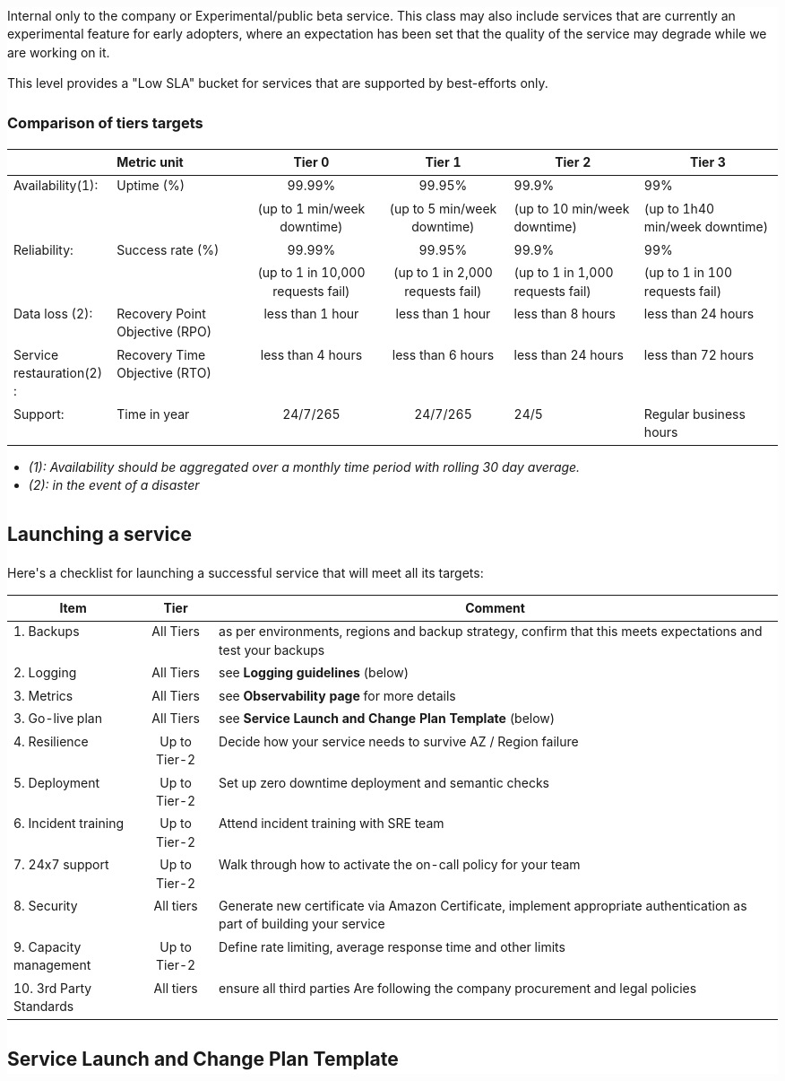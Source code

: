 Internal only to the company or Experimental/public beta service. This class may also include services that are currently an experimental feature for early adopters, where an expectation has been set that the quality of the service may degrade while we are working on it.

This level provides a "Low SLA" bucket for services that are supported by best-efforts only.

### Comparison of tiers targets

|                          | Metric unit                    |              Tier 0               |              Tier 1              | Tier 2                           | Tier 3                         |
|:-------------------------|:-------------------------------|:---------------------------------:|:--------------------------------:|----------------------------------|--------------------------------|
| Availability(1):         | Uptime (%)                     |              99.99%               |              99.95%              | 99.9%                            | 99%                            |
|                          |                                |    (up to 1 min/week downtime)    |   (up to 5 min/week downtime)    | (up to 10 min/week downtime)     | (up to 1h40 min/week downtime) |
| Reliability:             | Success rate (%)               |              99.99%               |              99.95%              | 99.9%                            | 99%                            |
|                          |                                | (up to 1 in 10,000 requests fail) | (up to 1 in 2,000 requests fail) | (up to 1 in 1,000 requests fail) | (up to 1 in 100 requests fail) |
| Data loss (2):           | Recovery Point Objective (RPO) |         less than 1 hour          |         less than 1 hour         | less than 8 hours                | less than 24 hours             |
| Service restauration(2): | Recovery Time Objective (RTO)  |         less than 4 hours         |        less than 6 hours         | less  than 24 hours              | less than 72 hours             |
| Support:                 | Time in year                   |             24/7/265              |             24/7/265             | 24/5                             | Regular business hours         |

* _(1): Availability should be aggregated over a monthly time period with rolling 30 day average._
* _(2): in the event of a disaster_

## Launching a service

Here's a checklist for launching a successful service that will meet all its targets:

| Item                    |     Tier     | Comment                                                                                                                |
|-------------------------|:------------:|------------------------------------------------------------------------------------------------------------------------|
| 1. Backups              |  All Tiers   | as per environments, regions and backup strategy, confirm that this meets expectations and test your backups           |
| 2. Logging              |  All Tiers   | see **Logging guidelines** (below)                                                                                     |
| 3. Metrics              |  All Tiers   | see **Observability page** for more details                                                                            |
| 3. Go-live plan         |  All Tiers   | see **Service Launch and Change Plan Template** (below)                                                                |
| 4. Resilience           | Up to Tier-2 | Decide how your service needs to survive AZ / Region failure                                                           |
| 5. Deployment           | Up to Tier-2 | Set up zero downtime deployment and semantic checks                                                                    |
| 6. Incident training    | Up to Tier-2 | Attend incident training with SRE team                                                                                 |
| 7. 24x7 support         | Up to Tier-2 | Walk through how to activate the on-call policy for your team                                                          |
| 8. Security             |  All tiers   | Generate new certificate via Amazon Certificate, implement appropriate authentication as part of building your service |
| 9. Capacity management  | Up to Tier-2 | Define rate limiting, average response time and other limits                                                           |
| 10. 3rd Party Standards |  All tiers   | ensure all third parties Are following the company procurement and legal policies                                      |

## Service Launch and Change Plan Template
